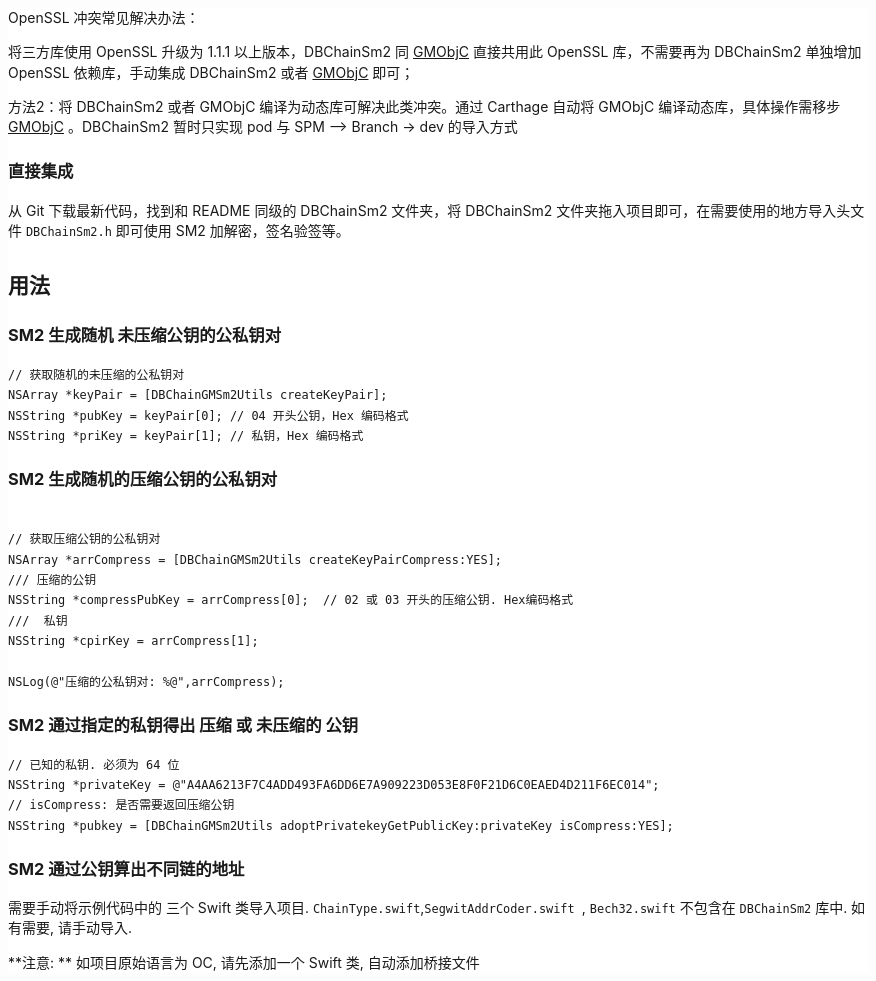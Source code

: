 OpenSSL 冲突常见解决办法：

将三方库使用 OpenSSL 升级为 1.1.1 以上版本，DBChainSm2 同 [GMObjC](https://github.com/muzipiao/GMObjC) 直接共用此 OpenSSL 库，不需要再为 DBChainSm2 单独增加 OpenSSL 依赖库，手动集成 DBChainSm2 或者  [GMObjC](https://github.com/muzipiao/GMObjC)  即可；

方法2：将 DBChainSm2 或者 GMObjC 编译为动态库可解决此类冲突。通过 Carthage 自动将 GMObjC 编译动态库，具体操作需移步[GMObjC](https://github.com/muzipiao/GMObjC) 。DBChainSm2 暂时只实现 pod 与 SPM --> Branch -> dev 的导入方式

### 直接集成

从 Git 下载最新代码，找到和 README 同级的 DBChainSm2 文件夹，将 DBChainSm2 文件夹拖入项目即可，在需要使用的地方导入头文件 `DBChainSm2.h` 即可使用 SM2 加解密，签名验签等。

## 用法

### SM2 生成随机 未压缩公钥的公私钥对
```objc
// 获取随机的未压缩的公私钥对
NSArray *keyPair = [DBChainGMSm2Utils createKeyPair];
NSString *pubKey = keyPair[0]; // 04 开头公钥，Hex 编码格式
NSString *priKey = keyPair[1]; // 私钥，Hex 编码格式
```

### SM2 生成随机的压缩公钥的公私钥对
```objc

// 获取压缩公钥的公私钥对
NSArray *arrCompress = [DBChainGMSm2Utils createKeyPairCompress:YES];
/// 压缩的公钥
NSString *compressPubKey = arrCompress[0];  // 02 或 03 开头的压缩公钥. Hex编码格式
///  私钥
NSString *cpirKey = arrCompress[1];

NSLog(@"压缩的公私钥对: %@",arrCompress);

```

### SM2 通过指定的私钥得出 压缩 或 未压缩的 公钥
```objc
// 已知的私钥. 必须为 64 位
NSString *privateKey = @"A4AA6213F7C4ADD493FA6DD6E7A909223D053E8F0F21D6C0EAED4D211F6EC014";
// isCompress: 是否需要返回压缩公钥
NSString *pubkey = [DBChainGMSm2Utils adoptPrivatekeyGetPublicKey:privateKey isCompress:YES];
```

### SM2 通过公钥算出不同链的地址
需要手动将示例代码中的 三个 Swift 类导入项目.  `ChainType.swift`,`SegwitAddrCoder.swift `, `Bech32.swift`  不包含在 `DBChainSm2` 库中. 如有需要, 请手动导入.

**注意: **
如项目原始语言为 OC, 请先添加一个 Swift 类, 自动添加桥接文件
